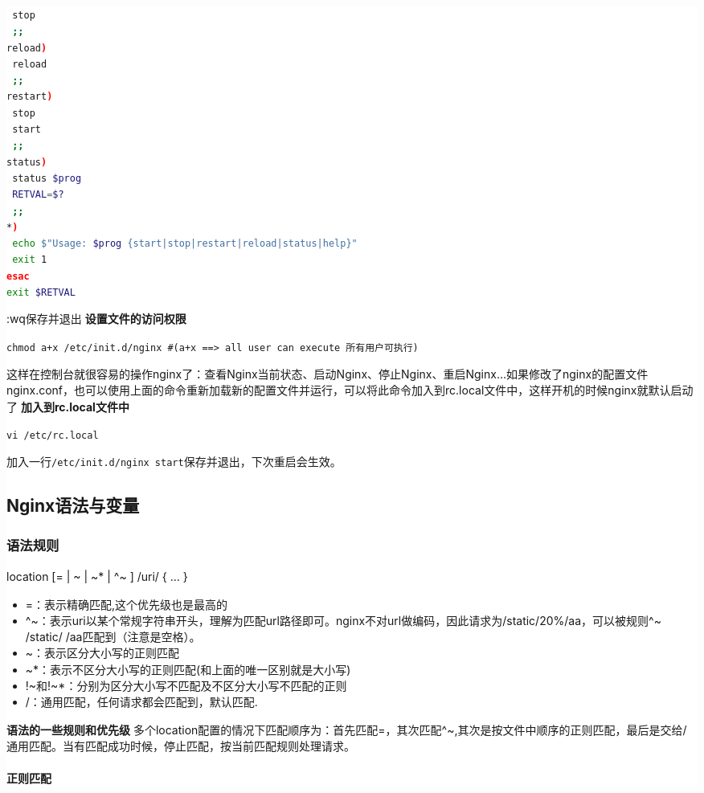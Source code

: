 ```bash
 stop
 ;;
reload)
 reload
 ;;
restart)
 stop
 start
 ;;
status)
 status $prog
 RETVAL=$?
 ;;
*)
 echo $"Usage: $prog {start|stop|restart|reload|status|help}"
 exit 1
esac
exit $RETVAL
```
:wq保存并退出
**设置文件的访问权限**

```shell
chmod a+x /etc/init.d/nginx #(a+x ==> all user can execute 所有用户可执行)
```
这样在控制台就很容易的操作nginx了：查看Nginx当前状态、启动Nginx、停止Nginx、重启Nginx…如果修改了nginx的配置文件nginx.conf，也可以使用上面的命令重新加载新的配置文件并运行，可以将此命令加入到rc.local文件中，这样开机的时候nginx就默认启动了
**加入到rc.local文件中**

```shell
vi /etc/rc.local
```
加入一行`/etc/init.d/nginx start`保存并退出，下次重启会生效。

## Nginx语法与变量

### 语法规则

location [= | \~ | \~\* | ^\~ ] /uri/ { … }

- =：表示精确匹配,这个优先级也是最高的
- ^\~：表示uri以某个常规字符串开头，理解为匹配url路径即可。nginx不对url做编码，因此请求为/static/20%/aa，可以被规则^~ /static/ /aa匹配到（注意是空格）。
- \~：表示区分大小写的正则匹配
- \~\*：表示不区分大小写的正则匹配(和上面的唯一区别就是大小写)
- !\~和!\~\*：分别为区分大小写不匹配及不区分大小写不匹配的正则
- /：通用匹配，任何请求都会匹配到，默认匹配.

**语法的一些规则和优先级**
多个location配置的情况下匹配顺序为：首先匹配=，其次匹配^\~,其次是按文件中顺序的正则匹配，最后是交给/通用匹配。当有匹配成功时候，停止匹配，按当前匹配规则处理请求。

#### 正则匹配
